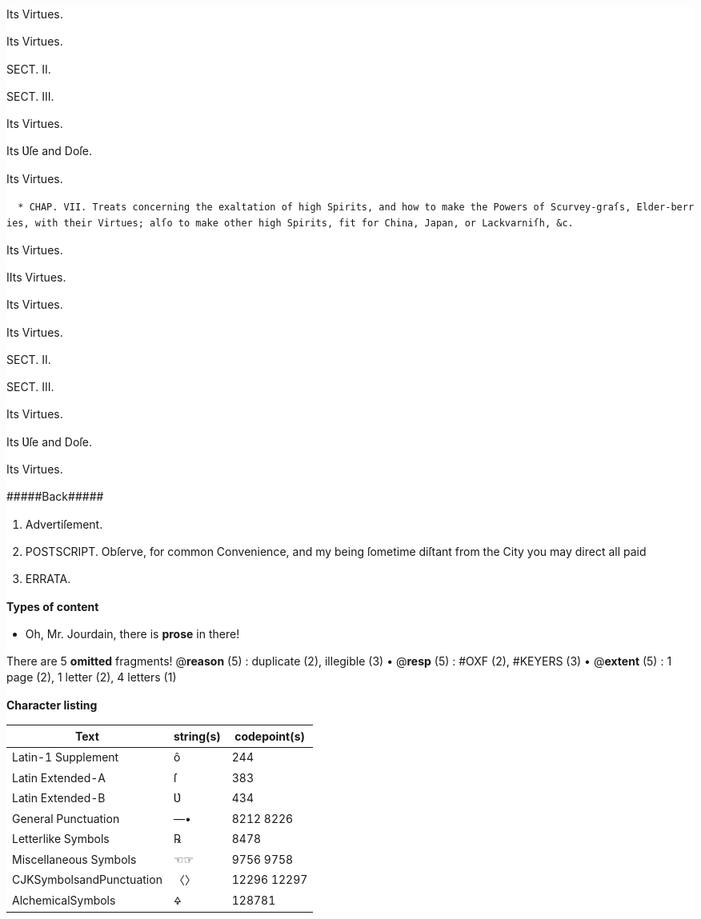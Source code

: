 Its Virtues.

Its Virtues.

SECT. II.

SECT. III.

Its Virtues.

Its Ʋſe and Doſe.

Its Virtues.

      * CHAP. VII. Treats concerning the exaltation of high Spirits, and how to make the Powers of Scurvey-graſs, Elder-berries, with their Virtues; alſo to make other high Spirits, fit for China, Japan, or Lackvarniſh, &c.

Its Virtues.

IIts Virtues.

Its Virtues.

Its Virtues.

SECT. II.

SECT. III.

Its Virtues.

Its Ʋſe and Doſe.

Its Virtues.

#####Back#####

1. Advertiſement.

1. POSTSCRIPT.
Obſerve, for common Convenience, and my being ſometime diſtant from the City you may direct all paid
1. ERRATA.

**Types of content**

  * Oh, Mr. Jourdain, there is **prose** in there!

There are 5 **omitted** fragments! 
 @__reason__ (5) : duplicate (2), illegible (3)  •  @__resp__ (5) : #OXF (2), #KEYERS (3)  •  @__extent__ (5) : 1 page (2), 1 letter (2), 4 letters (1)

**Character listing**


|Text|string(s)|codepoint(s)|
|---|---|---|
|Latin-1 Supplement|ô|244|
|Latin Extended-A|ſ|383|
|Latin Extended-B|Ʋ|434|
|General Punctuation|—•|8212 8226|
|Letterlike Symbols|℞|8478|
|Miscellaneous Symbols|☜☞|9756 9758|
|CJKSymbolsandPunctuation|〈〉|12296 12297|
|AlchemicalSymbols|🜍|128781|
